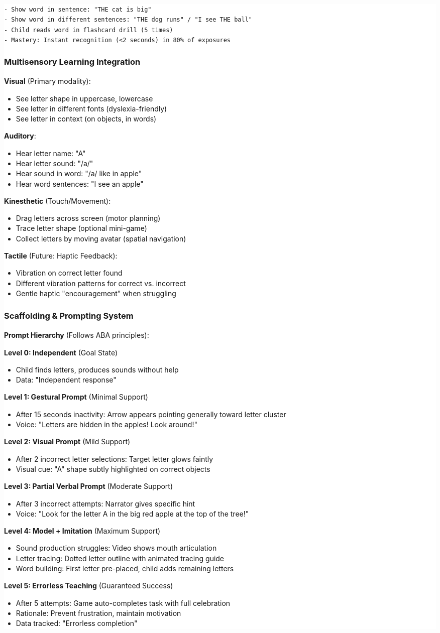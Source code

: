 ```
- Show word in sentence: "THE cat is big"
- Show word in different sentences: "THE dog runs" / "I see THE ball"
- Child reads word in flashcard drill (5 times)
- Mastery: Instant recognition (<2 seconds) in 80% of exposures
```

### Multisensory Learning Integration

**Visual** (Primary modality):
- See letter shape in uppercase, lowercase
- See letter in different fonts (dyslexia-friendly)
- See letter in context (on objects, in words)

**Auditory**:
- Hear letter name: "A"
- Hear letter sound: "/a/"
- Hear sound in word: "/a/ like in apple"
- Hear word sentences: "I see an apple"

**Kinesthetic** (Touch/Movement):
- Drag letters across screen (motor planning)
- Trace letter shape (optional mini-game)
- Collect letters by moving avatar (spatial navigation)

**Tactile** (Future: Haptic Feedback):
- Vibration on correct letter found
- Different vibration patterns for correct vs. incorrect
- Gentle haptic "encouragement" when struggling

### Scaffolding & Prompting System

**Prompt Hierarchy** (Follows ABA principles):

**Level 0: Independent** (Goal State)
- Child finds letters, produces sounds without help
- Data: "Independent response"

**Level 1: Gestural Prompt** (Minimal Support)
- After 15 seconds inactivity: Arrow appears pointing generally toward letter cluster
- Voice: "Letters are hidden in the apples! Look around!"

**Level 2: Visual Prompt** (Mild Support)
- After 2 incorrect letter selections: Target letter glows faintly
- Visual cue: "A" shape subtly highlighted on correct objects

**Level 3: Partial Verbal Prompt** (Moderate Support)
- After 3 incorrect attempts: Narrator gives specific hint
- Voice: "Look for the letter A in the big red apple at the top of the tree!"

**Level 4: Model + Imitation** (Maximum Support)
- Sound production struggles: Video shows mouth articulation
- Letter tracing: Dotted letter outline with animated tracing guide
- Word building: First letter pre-placed, child adds remaining letters

**Level 5: Errorless Teaching** (Guaranteed Success)
- After 5 attempts: Game auto-completes task with full celebration
- Rationale: Prevent frustration, maintain motivation
- Data tracked: "Errorless completion"

